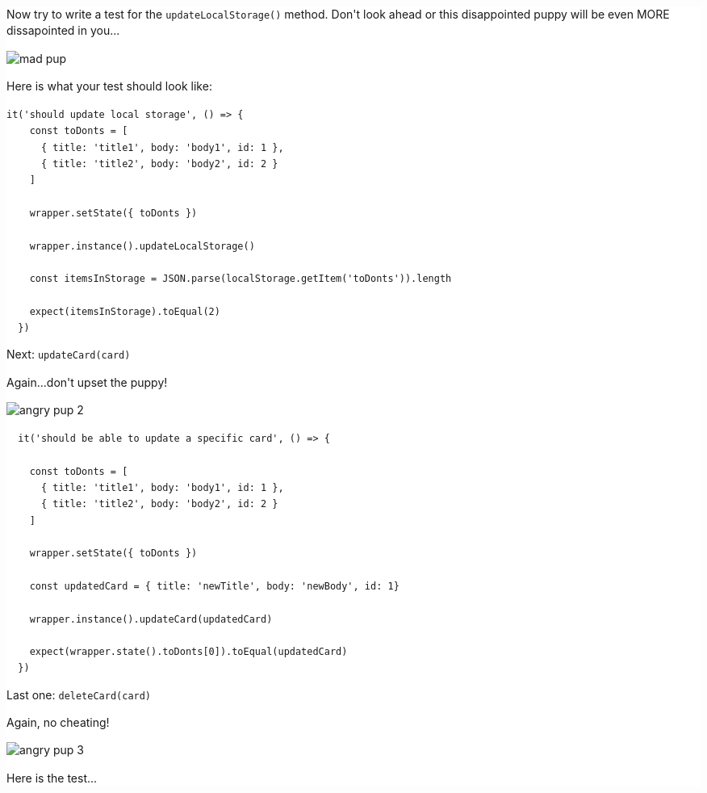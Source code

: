 Now try to write a test for the `updateLocalStorage()` method. Don't look ahead or this disappointed puppy will be even MORE dissapointed in you...

![mad pup](http://i.huffpost.com/gen/3245948/thumbs/n-EARL-THE-GRUMPY-DOG-PUPPY-768x768.jpg)

Here is what your test should look like:

```
it('should update local storage', () => {
    const toDonts = [
      { title: 'title1', body: 'body1', id: 1 },
      { title: 'title2', body: 'body2', id: 2 }
    ]

    wrapper.setState({ toDonts })

    wrapper.instance().updateLocalStorage()

    const itemsInStorage = JSON.parse(localStorage.getItem('toDonts')).length

    expect(itemsInStorage).toEqual(2)
  })
```

Next: `updateCard(card)`

Again...don't upset the puppy!

![angry pup 2](http://doglers.com/wp-content/gallery/cavalier-king-charles-spaniel-1/Angry-puppy-face-cavalier-king-charles-spaniel.jpg)

```
  it('should be able to update a specific card', () => {

    const toDonts = [
      { title: 'title1', body: 'body1', id: 1 },
      { title: 'title2', body: 'body2', id: 2 }
    ]

    wrapper.setState({ toDonts })

    const updatedCard = { title: 'newTitle', body: 'newBody', id: 1}

    wrapper.instance().updateCard(updatedCard)

    expect(wrapper.state().toDonts[0]).toEqual(updatedCard)
  })
  ```
  
  Last one: `deleteCard(card)`
  
  Again, no cheating!
  
  ![angry pup 3](http://www.urdogs.com/wp-content/uploads/2015/03/Came-and-catch-me-if-you-can.jpg)
  
  Here is the test...
  